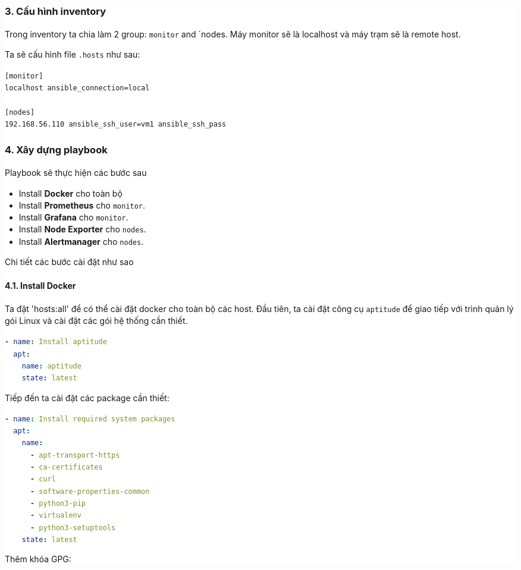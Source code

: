   
### 3. Cấu hình inventory

Trong inventory ta chia làm 2 group: `monitor` and `nodes. Máy monitor sẽ là localhost và máy trạm sẽ là remote host.

Ta sẽ cấu hình file `.hosts` như sau:

```
[monitor]
localhost ansible_connection=local

[nodes]
192.168.56.110 ansible_ssh_user=vm1 ansible_ssh_pass
```

### 4. Xây dựng playbook

Playbook sẽ thực hiện các bước sau

- Install **Docker** cho toàn bộ
- Install **Prometheus** cho `monitor`.
- Install **Grafana** cho `monitor`.
- Install **Node Exporter** cho `nodes`.
- Install **Alertmanager** cho `nodes`.

Chi tiết các bước cài đặt như sao
#### 4.1. Install Docker
Ta đặt 'hosts:all' để có thể cài đặt docker cho toàn bộ các host.
Đầu tiên, ta cài đặt công cụ `aptitude` để giao tiếp với trình quản lý gói Linux và cài đặt các gói hệ thống cần thiết.

```yaml
- name: Install aptitude
  apt:
    name: aptitude
    state: latest
```

Tiếp đến ta cài đặt các package cần thiết:

```yaml
- name: Install required system packages
  apt:
    name:
      - apt-transport-https
      - ca-certificates
      - curl
      - software-properties-common
      - python3-pip
      - virtualenv
      - python3-setuptools
    state: latest
```

Thêm khóa GPG:
